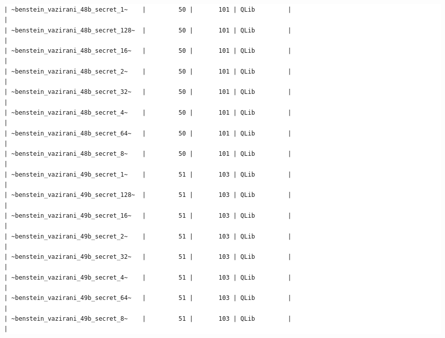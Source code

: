     | ~benstein_vazirani_48b_secret_1~    |         50 |       101 | QLib         |                                                                                                                                                                                                                                                                                |
    | ~benstein_vazirani_48b_secret_128~  |         50 |       101 | QLib         |                                                                                                                                                                                                                                                                                |
    | ~benstein_vazirani_48b_secret_16~   |         50 |       101 | QLib         |                                                                                                                                                                                                                                                                                |
    | ~benstein_vazirani_48b_secret_2~    |         50 |       101 | QLib         |                                                                                                                                                                                                                                                                                |
    | ~benstein_vazirani_48b_secret_32~   |         50 |       101 | QLib         |                                                                                                                                                                                                                                                                                |
    | ~benstein_vazirani_48b_secret_4~    |         50 |       101 | QLib         |                                                                                                                                                                                                                                                                                |
    | ~benstein_vazirani_48b_secret_64~   |         50 |       101 | QLib         |                                                                                                                                                                                                                                                                                |
    | ~benstein_vazirani_48b_secret_8~    |         50 |       101 | QLib         |                                                                                                                                                                                                                                                                                |
    | ~benstein_vazirani_49b_secret_1~    |         51 |       103 | QLib         |                                                                                                                                                                                                                                                                                |
    | ~benstein_vazirani_49b_secret_128~  |         51 |       103 | QLib         |                                                                                                                                                                                                                                                                                |
    | ~benstein_vazirani_49b_secret_16~   |         51 |       103 | QLib         |                                                                                                                                                                                                                                                                                |
    | ~benstein_vazirani_49b_secret_2~    |         51 |       103 | QLib         |                                                                                                                                                                                                                                                                                |
    | ~benstein_vazirani_49b_secret_32~   |         51 |       103 | QLib         |                                                                                                                                                                                                                                                                                |
    | ~benstein_vazirani_49b_secret_4~    |         51 |       103 | QLib         |                                                                                                                                                                                                                                                                                |
    | ~benstein_vazirani_49b_secret_64~   |         51 |       103 | QLib         |                                                                                                                                                                                                                                                                                |
    | ~benstein_vazirani_49b_secret_8~    |         51 |       103 | QLib         |                                                                                                                                                                                                                                                                                |